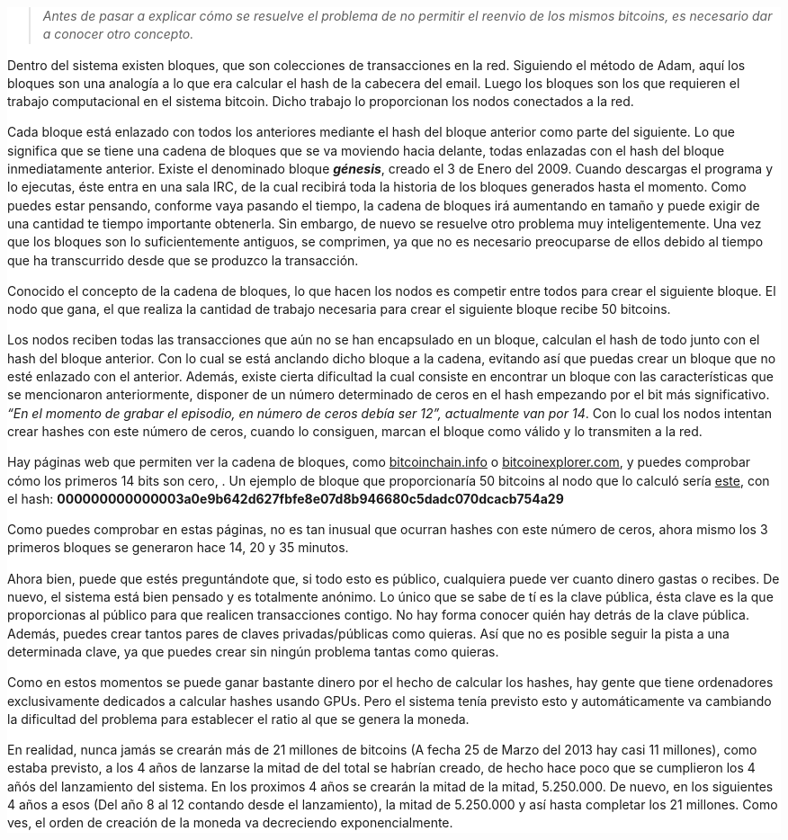 > *Antes de pasar a explicar cómo se resuelve el problema de no permitir el reenvio de los mismos bitcoins, es necesario dar a conocer otro concepto.*

Dentro del sistema existen bloques, que son colecciones de transacciones en la red. Siguiendo el método de Adam, aquí los bloques son una analogía a lo que era calcular el hash de la cabecera del email. Luego los bloques son los que requieren el trabajo computacional en el sistema bitcoin. Dicho trabajo lo proporcionan los nodos conectados a la red.

Cada bloque está enlazado con todos los anteriores mediante el hash del bloque anterior como parte del siguiente. Lo que significa que se tiene una cadena de bloques que se va moviendo hacia delante, todas enlazadas con el hash del bloque inmediatamente anterior. Existe el denominado bloque ***génesis***, creado el 3 de Enero del 2009. Cuando descargas el programa y lo ejecutas, éste entra en una sala IRC, de la cual recibirá toda la historia de los bloques generados hasta el momento. Como puedes estar pensando, conforme vaya pasando el tiempo, la cadena de bloques irá aumentando en tamaño y puede exigir de una cantidad te tiempo importante obtenerla. Sin embargo, de nuevo se resuelve otro problema muy inteligentemente. Una vez que los bloques son lo suficientemente antiguos, se comprimen, ya que no es necesario preocuparse de ellos debido al tiempo que ha transcurrido desde que se produzco la transacción. 

Conocido el concepto de la cadena de bloques, lo que hacen los nodos es competir entre todos para crear el siguiente bloque. El nodo que gana, el que realiza la cantidad de trabajo necesaria para crear el siguiente bloque recibe 50 bitcoins. 

Los nodos reciben todas las transacciones que aún no se han encapsulado en un bloque, calculan el hash de todo junto con el hash del bloque anterior. Con lo cual se está anclando dicho bloque a la cadena, evitando así que puedas crear un bloque que no esté enlazado con el anterior. Además, existe cierta dificultad la cual consiste en encontrar un bloque con las características que se mencionaron anteriormente, disponer de un número determinado de ceros en el hash empezando por el bit más significativo. *“En el momento de grabar el episodio, en número de ceros debía ser 12”, actualmente van por 14*. Con lo cual los nodos intentan crear hashes con este número de ceros, cuando lo consiguen, marcan el bloque como válido y lo transmiten a la red.

Hay páginas web que permiten ver la cadena de bloques, como <a href="http://blockchain.info/" target="_blank">bitcoinchain.info</a> o <a href="http://blockexplorer.com" target="_blank">bitcoinexplorer.com</a>, y puedes comprobar cómo los primeros 14 bits son cero, . Un ejemplo de bloque que proporcionaría 50 bitcoins al nodo que lo calculó sería <a href="http://blockexplorer.com/b/227954" target="_blank">este</a>, con el hash: **000000000000003a0e9b642d627fbfe8e07d8b946680c5dadc070dcacb754a29**

Como puedes comprobar en estas páginas, no es tan inusual que ocurran hashes con este número de ceros, ahora mismo los 3 primeros bloques se generaron hace 14, 20 y 35 minutos.

Ahora bien, puede que estés preguntándote que, si todo esto es público, cualquiera puede ver cuanto dinero gastas o recibes. De nuevo, el sistema está bien pensado y es totalmente anónimo. Lo único que se sabe de tí es la clave pública, ésta clave es la que proporcionas al público para que realicen transacciones contigo. No hay forma conocer quién hay detrás de la clave pública. Además, puedes crear tantos pares de claves privadas/públicas como quieras. Así que no es posible seguir la pista a una determinada clave, ya que puedes crear sin ningún problema tantas como quieras.

Como en estos momentos se puede ganar bastante dinero por el hecho de calcular los hashes, hay gente que tiene ordenadores exclusivamente dedicados a calcular hashes usando GPUs. Pero el sistema tenía previsto esto y automáticamente va cambiando la dificultad del problema para establecer el ratio al que se genera la moneda.

En realidad, nunca jamás se crearán más de 21 millones de bitcoins (A fecha 25 de Marzo del 2013 hay casi 11 millones), como estaba previsto, a los 4 años de lanzarse la mitad de del total se habrían creado, de hecho hace poco que se cumplieron los 4 añós del lanzamiento del sistema. En los proximos 4 años se crearán la mitad de la mitad, 5.250.000. De nuevo, en los siguientes 4 años a esos (Del año 8 al 12 contando desde el lanzamiento), la mitad de 5.250.000 y así hasta completar los 21 millones. Como ves, el orden de creación de la moneda va decreciendo exponencialmente.
